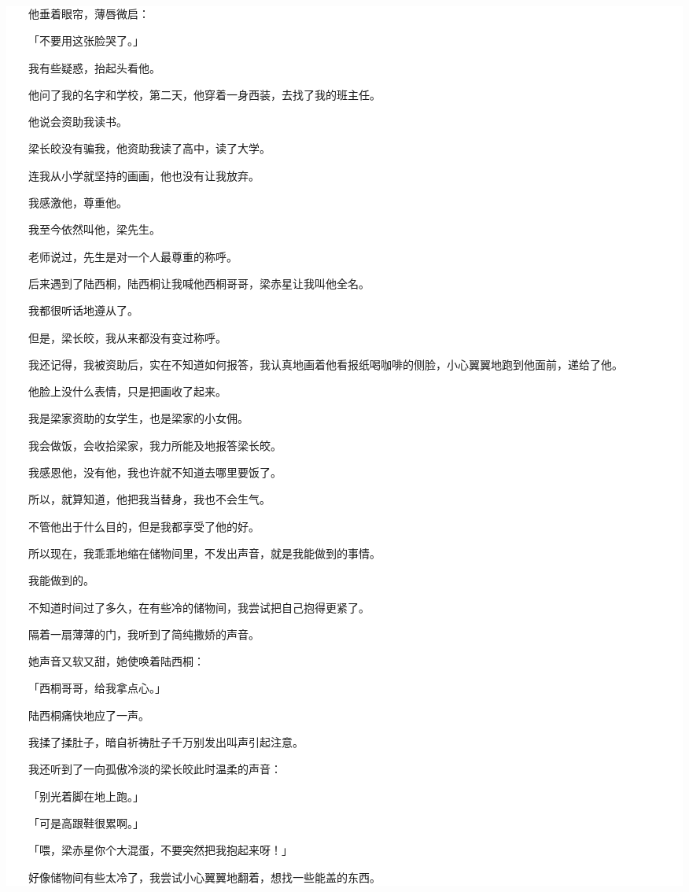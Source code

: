 &emsp;&emsp;他垂着眼帘，薄唇微启：  
  
&emsp;&emsp;「不要用这张脸哭了。」  
  
&emsp;&emsp;我有些疑惑，抬起头看他。  
  
&emsp;&emsp;他问了我的名字和学校，第二天，他穿着一身西装，去找了我的班主任。  
  
&emsp;&emsp;他说会资助我读书。  
  
&emsp;&emsp;梁长皎没有骗我，他资助我读了高中，读了大学。  
  
&emsp;&emsp;连我从小学就坚持的画画，他也没有让我放弃。  
  
&emsp;&emsp;我感激他，尊重他。  
  
&emsp;&emsp;我至今依然叫他，梁先生。  
  
&emsp;&emsp;老师说过，先生是对一个人最尊重的称呼。  
  
&emsp;&emsp;后来遇到了陆西桐，陆西桐让我喊他西桐哥哥，梁赤星让我叫他全名。  
  
&emsp;&emsp;我都很听话地遵从了。  
  
&emsp;&emsp;但是，梁长皎，我从来都没有变过称呼。  
  
&emsp;&emsp;我还记得，我被资助后，实在不知道如何报答，我认真地画着他看报纸喝咖啡的侧脸，小心翼翼地跑到他面前，递给了他。  
  
&emsp;&emsp;他脸上没什么表情，只是把画收了起来。  
  
&emsp;&emsp;我是梁家资助的女学生，也是梁家的小女佣。  
  
&emsp;&emsp;我会做饭，会收拾梁家，我力所能及地报答梁长皎。  
  
&emsp;&emsp;我感恩他，没有他，我也许就不知道去哪里要饭了。  
  
&emsp;&emsp;所以，就算知道，他把我当替身，我也不会生气。  
  
&emsp;&emsp;不管他出于什么目的，但是我都享受了他的好。  
  
&emsp;&emsp;所以现在，我乖乖地缩在储物间里，不发出声音，就是我能做到的事情。  
  
&emsp;&emsp;我能做到的。  
  
&emsp;&emsp;不知道时间过了多久，在有些冷的储物间，我尝试把自己抱得更紧了。  
  
&emsp;&emsp;隔着一扇薄薄的门，我听到了简纯撒娇的声音。  
  
&emsp;&emsp;她声音又软又甜，她使唤着陆西桐：  
  
&emsp;&emsp;「西桐哥哥，给我拿点心。」  
  
&emsp;&emsp;陆西桐痛快地应了一声。  
  
&emsp;&emsp;我揉了揉肚子，暗自祈祷肚子千万别发出叫声引起注意。  
  
&emsp;&emsp;我还听到了一向孤傲冷淡的梁长皎此时温柔的声音：  
  
&emsp;&emsp;「别光着脚在地上跑。」  
  
&emsp;&emsp;「可是高跟鞋很累啊。」  
  
&emsp;&emsp;「喂，梁赤星你个大混蛋，不要突然把我抱起来呀！」  
  
&emsp;&emsp;好像储物间有些太冷了，我尝试小心翼翼地翻着，想找一些能盖的东西。  
  